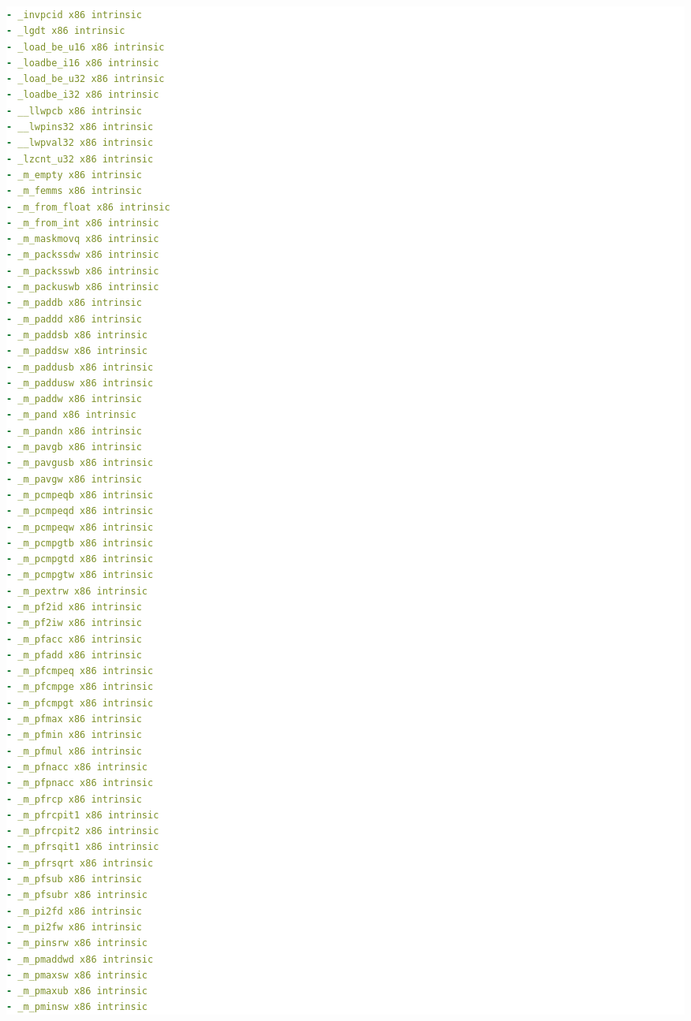 ```yaml
- _invpcid x86 intrinsic
- _lgdt x86 intrinsic
- _load_be_u16 x86 intrinsic
- _loadbe_i16 x86 intrinsic
- _load_be_u32 x86 intrinsic
- _loadbe_i32 x86 intrinsic
- __llwpcb x86 intrinsic
- __lwpins32 x86 intrinsic
- __lwpval32 x86 intrinsic
- _lzcnt_u32 x86 intrinsic
- _m_empty x86 intrinsic
- _m_femms x86 intrinsic
- _m_from_float x86 intrinsic
- _m_from_int x86 intrinsic
- _m_maskmovq x86 intrinsic
- _m_packssdw x86 intrinsic
- _m_packsswb x86 intrinsic
- _m_packuswb x86 intrinsic
- _m_paddb x86 intrinsic
- _m_paddd x86 intrinsic
- _m_paddsb x86 intrinsic
- _m_paddsw x86 intrinsic
- _m_paddusb x86 intrinsic
- _m_paddusw x86 intrinsic
- _m_paddw x86 intrinsic
- _m_pand x86 intrinsic
- _m_pandn x86 intrinsic
- _m_pavgb x86 intrinsic
- _m_pavgusb x86 intrinsic
- _m_pavgw x86 intrinsic
- _m_pcmpeqb x86 intrinsic
- _m_pcmpeqd x86 intrinsic
- _m_pcmpeqw x86 intrinsic
- _m_pcmpgtb x86 intrinsic
- _m_pcmpgtd x86 intrinsic
- _m_pcmpgtw x86 intrinsic
- _m_pextrw x86 intrinsic
- _m_pf2id x86 intrinsic
- _m_pf2iw x86 intrinsic
- _m_pfacc x86 intrinsic
- _m_pfadd x86 intrinsic
- _m_pfcmpeq x86 intrinsic
- _m_pfcmpge x86 intrinsic
- _m_pfcmpgt x86 intrinsic
- _m_pfmax x86 intrinsic
- _m_pfmin x86 intrinsic
- _m_pfmul x86 intrinsic
- _m_pfnacc x86 intrinsic
- _m_pfpnacc x86 intrinsic
- _m_pfrcp x86 intrinsic
- _m_pfrcpit1 x86 intrinsic
- _m_pfrcpit2 x86 intrinsic
- _m_pfrsqit1 x86 intrinsic
- _m_pfrsqrt x86 intrinsic
- _m_pfsub x86 intrinsic
- _m_pfsubr x86 intrinsic
- _m_pi2fd x86 intrinsic
- _m_pi2fw x86 intrinsic
- _m_pinsrw x86 intrinsic
- _m_pmaddwd x86 intrinsic
- _m_pmaxsw x86 intrinsic
- _m_pmaxub x86 intrinsic
- _m_pminsw x86 intrinsic
```